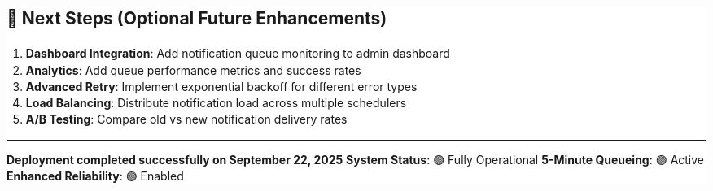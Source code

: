 ## 🚀 Next Steps (Optional Future Enhancements)

1. **Dashboard Integration**: Add notification queue monitoring to admin dashboard
2. **Analytics**: Add queue performance metrics and success rates
3. **Advanced Retry**: Implement exponential backoff for different error types
4. **Load Balancing**: Distribute notification load across multiple schedulers
5. **A/B Testing**: Compare old vs new notification delivery rates

---

**Deployment completed successfully on September 22, 2025**
**System Status**: 🟢 Fully Operational
**5-Minute Queueing**: 🟢 Active
**Enhanced Reliability**: 🟢 Enabled